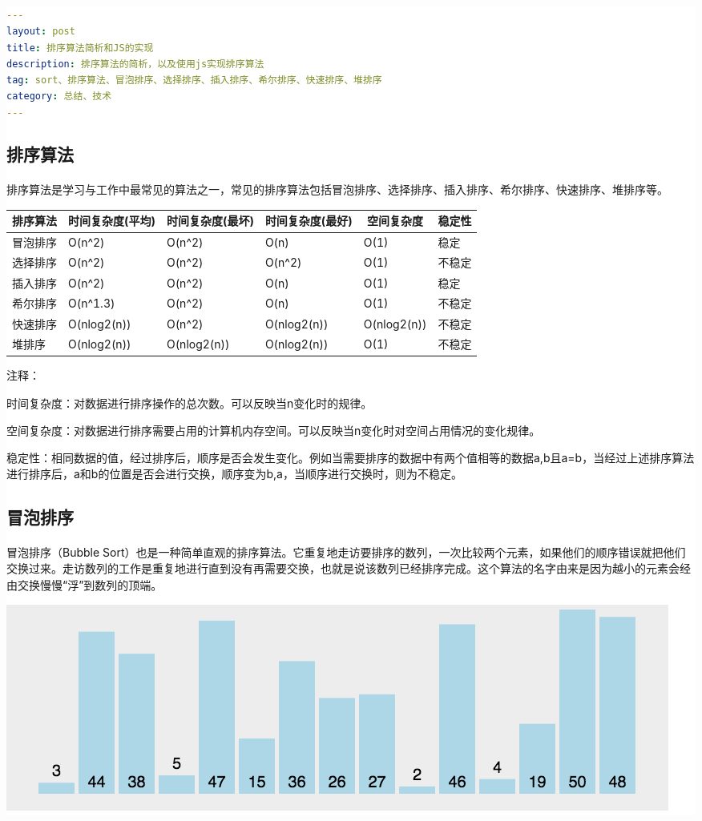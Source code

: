 ```yaml
---
layout: post
title: 排序算法简析和JS的实现
description: 排序算法的简析，以及使用js实现排序算法
tag: sort、排序算法、冒泡排序、选择排序、插入排序、希尔排序、快速排序、堆排序
category: 总结、技术
---
```

## 排序算法

排序算法是学习与工作中最常见的算法之一，常见的排序算法包括冒泡排序、选择排序、插入排序、希尔排序、快速排序、堆排序等。

| 排序算法 | 时间复杂度(平均) | 时间复杂度(最坏) | 时间复杂度(最好) | 空间复杂度  | 稳定性 |
| -------- | ---------------- | ---------------- | ---------------- | ----------- | ------ |
| 冒泡排序 | O(n^2)           | O(n^2)           | O(n)             | O(1)        | 稳定   |
| 选择排序 | O(n^2)           | O(n^2)           | O(n^2)           | O(1)        | 不稳定 |
| 插入排序 | O(n^2)           | O(n^2)           | O(n)             | O(1)        | 稳定   |
| 希尔排序 | O(n^1.3)         | O(n^2)           | O(n)             | O(1)        | 不稳定 |
| 快速排序 | O(nlog2(n))      | O(n^2)           | O(nlog2(n))      | O(nlog2(n)) | 不稳定 |
| 堆排序   | O(nlog2(n))      | O(nlog2(n))      | O(nlog2(n))      | O(1)        | 不稳定 |

注释：

时间复杂度：对数据进行排序操作的总次数。可以反映当n变化时的规律。

空间复杂度：对数据进行排序需要占用的计算机内存空间。可以反映当n变化时对空间占用情况的变化规律。

稳定性：相同数据的值，经过排序后，顺序是否会发生变化。例如当需要排序的数据中有两个值相等的数据a,b且a=b，当经过上述排序算法进行排序后，a和b的位置是否会进行交换，顺序变为b,a，当顺序进行交换时，则为不稳定。

## 冒泡排序

冒泡排序（Bubble Sort）也是一种简单直观的排序算法。它重复地走访要排序的数列，一次比较两个元素，如果他们的顺序错误就把他们交换过来。走访数列的工作是重复地进行直到没有再需要交换，也就是说该数列已经排序完成。这个算法的名字由来是因为越小的元素会经由交换慢慢“浮”到数列的顶端。

![](/images/20150405sortalgorithm/bubble-sort.gif)
